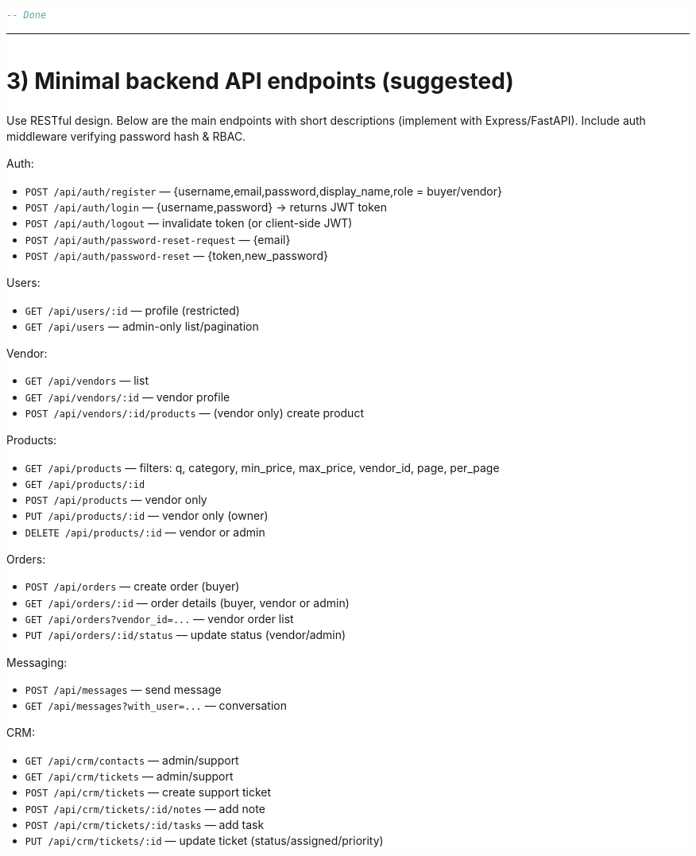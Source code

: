 ```sql
-- Done
```

---

# 3) Minimal backend API endpoints (suggested)

Use RESTful design. Below are the main endpoints with short descriptions (implement with Express/FastAPI). Include auth middleware verifying password hash & RBAC.

Auth:

* `POST /api/auth/register` — {username,email,password,display_name,role = buyer/vendor}
* `POST /api/auth/login` — {username,password} → returns JWT token
* `POST /api/auth/logout` — invalidate token (or client-side JWT)
* `POST /api/auth/password-reset-request` — {email}
* `POST /api/auth/password-reset` — {token,new_password}

Users:

* `GET /api/users/:id` — profile (restricted)
* `GET /api/users` — admin-only list/pagination

Vendor:

* `GET /api/vendors` — list
* `GET /api/vendors/:id` — vendor profile
* `POST /api/vendors/:id/products` — (vendor only) create product

Products:

* `GET /api/products` — filters: q, category, min_price, max_price, vendor_id, page, per_page
* `GET /api/products/:id`
* `POST /api/products` — vendor only
* `PUT /api/products/:id` — vendor only (owner)
* `DELETE /api/products/:id` — vendor or admin

Orders:

* `POST /api/orders` — create order (buyer)
* `GET /api/orders/:id` — order details (buyer, vendor or admin)
* `GET /api/orders?vendor_id=...` — vendor order list
* `PUT /api/orders/:id/status` — update status (vendor/admin)

Messaging:

* `POST /api/messages` — send message
* `GET /api/messages?with_user=...` — conversation

CRM:

* `GET /api/crm/contacts` — admin/support
* `GET /api/crm/tickets` — admin/support
* `POST /api/crm/tickets` — create support ticket
* `POST /api/crm/tickets/:id/notes` — add note
* `POST /api/crm/tickets/:id/tasks` — add task
* `PUT /api/crm/tickets/:id` — update ticket (status/assigned/priority)

